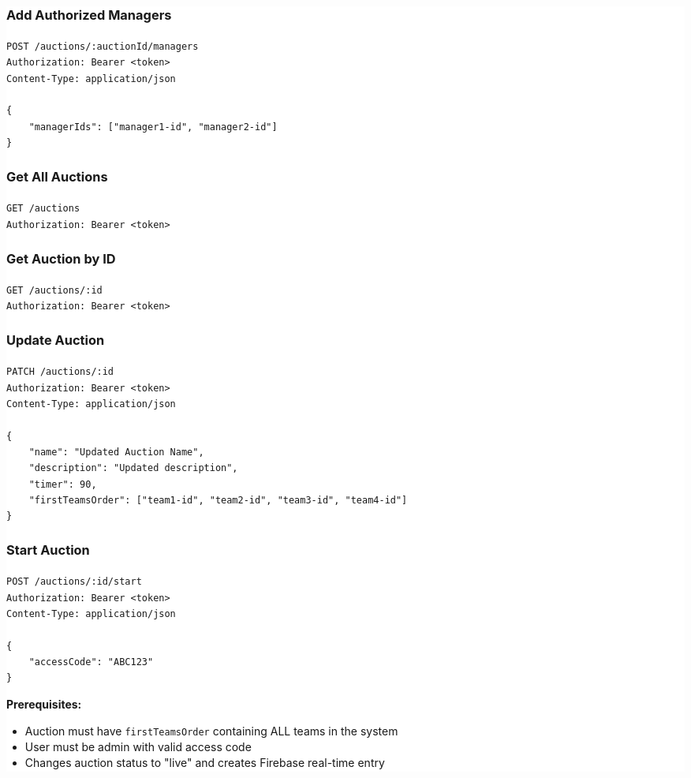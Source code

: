### Add Authorized Managers
```http
POST /auctions/:auctionId/managers
Authorization: Bearer <token>
Content-Type: application/json

{
    "managerIds": ["manager1-id", "manager2-id"]
}
```

### Get All Auctions
```http
GET /auctions
Authorization: Bearer <token>
```

### Get Auction by ID
```http
GET /auctions/:id
Authorization: Bearer <token>
```

### Update Auction
```http
PATCH /auctions/:id
Authorization: Bearer <token>
Content-Type: application/json

{
    "name": "Updated Auction Name",
    "description": "Updated description",
    "timer": 90,
    "firstTeamsOrder": ["team1-id", "team2-id", "team3-id", "team4-id"]
}
```

### Start Auction
```http
POST /auctions/:id/start
Authorization: Bearer <token>
Content-Type: application/json

{
    "accessCode": "ABC123"
}
```

**Prerequisites:**
- Auction must have `firstTeamsOrder` containing ALL teams in the system
- User must be admin with valid access code
- Changes auction status to "live" and creates Firebase real-time entry
